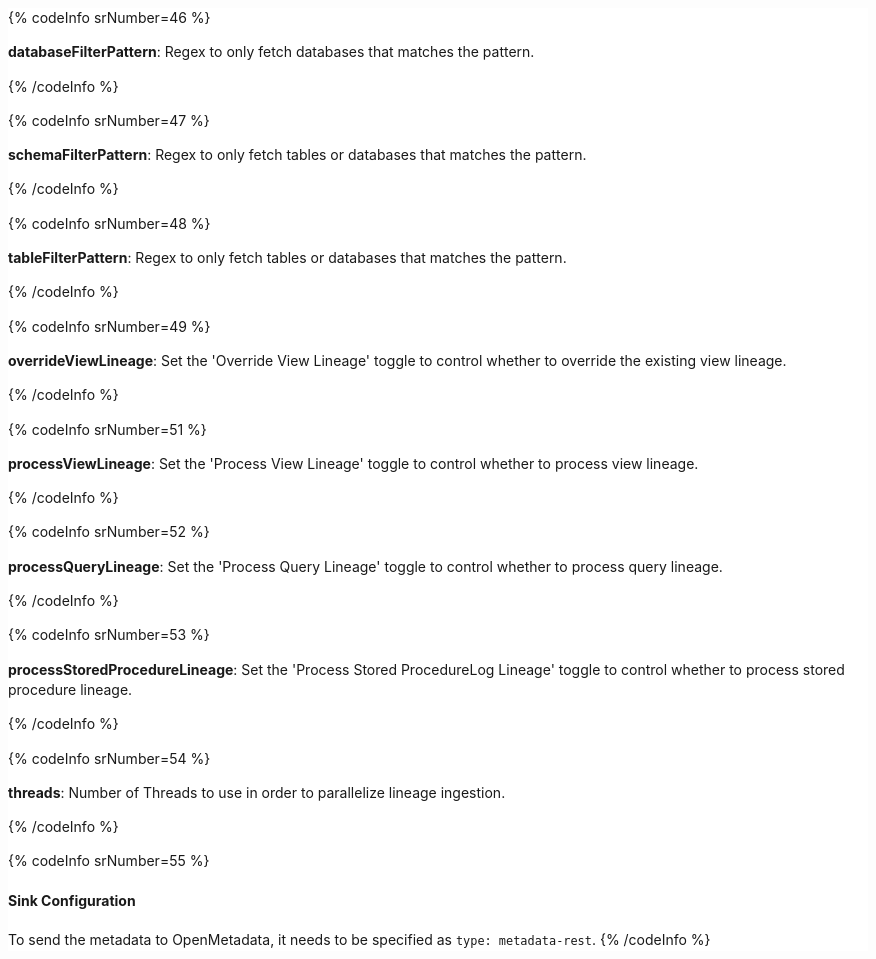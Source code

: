 {% codeInfo srNumber=46 %}

**databaseFilterPattern**: Regex to only fetch databases that matches the pattern.

{% /codeInfo %}

{% codeInfo srNumber=47 %}

**schemaFilterPattern**: Regex to only fetch tables or databases that matches the pattern.

{% /codeInfo %}

{% codeInfo srNumber=48 %}

**tableFilterPattern**: Regex to only fetch tables or databases that matches the pattern.

{% /codeInfo %}


{% codeInfo srNumber=49 %}

**overrideViewLineage**: Set the 'Override View Lineage' toggle to control whether to override the existing view lineage.

{% /codeInfo %}


{% codeInfo srNumber=51 %}

**processViewLineage**: Set the 'Process View Lineage' toggle to control whether to process view lineage.

{% /codeInfo %}


{% codeInfo srNumber=52 %}

**processQueryLineage**: Set the 'Process Query Lineage' toggle to control whether to process query lineage.

{% /codeInfo %}


{% codeInfo srNumber=53 %}

**processStoredProcedureLineage**: Set the 'Process Stored ProcedureLog Lineage' toggle to control whether to process stored procedure lineage.

{% /codeInfo %}


{% codeInfo srNumber=54 %}

**threads**: Number of Threads to use in order to parallelize lineage ingestion.

{% /codeInfo %}


{% codeInfo srNumber=55 %}

#### Sink Configuration

To send the metadata to OpenMetadata, it needs to be specified as `type: metadata-rest`.
{% /codeInfo %}


